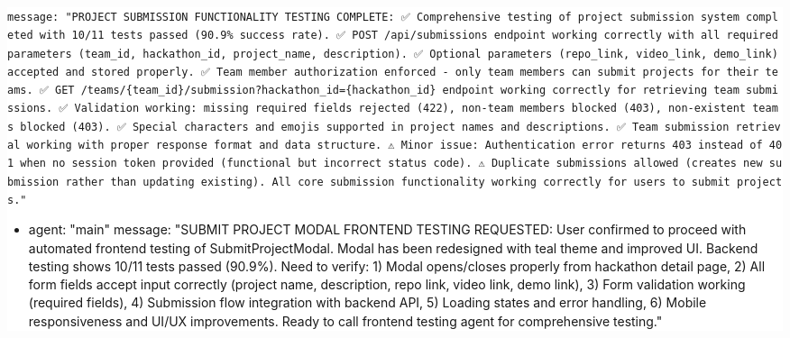     message: "PROJECT SUBMISSION FUNCTIONALITY TESTING COMPLETE: ✅ Comprehensive testing of project submission system completed with 10/11 tests passed (90.9% success rate). ✅ POST /api/submissions endpoint working correctly with all required parameters (team_id, hackathon_id, project_name, description). ✅ Optional parameters (repo_link, video_link, demo_link) accepted and stored properly. ✅ Team member authorization enforced - only team members can submit projects for their teams. ✅ GET /teams/{team_id}/submission?hackathon_id={hackathon_id} endpoint working correctly for retrieving team submissions. ✅ Validation working: missing required fields rejected (422), non-team members blocked (403), non-existent teams blocked (403). ✅ Special characters and emojis supported in project names and descriptions. ✅ Team submission retrieval working with proper response format and data structure. ⚠️ Minor issue: Authentication error returns 403 instead of 401 when no session token provided (functional but incorrect status code). ⚠️ Duplicate submissions allowed (creates new submission rather than updating existing). All core submission functionality working correctly for users to submit projects."
  - agent: "main"
    message: "SUBMIT PROJECT MODAL FRONTEND TESTING REQUESTED: User confirmed to proceed with automated frontend testing of SubmitProjectModal. Modal has been redesigned with teal theme and improved UI. Backend testing shows 10/11 tests passed (90.9%). Need to verify: 1) Modal opens/closes properly from hackathon detail page, 2) All form fields accept input correctly (project name, description, repo link, video link, demo link), 3) Form validation working (required fields), 4) Submission flow integration with backend API, 5) Loading states and error handling, 6) Mobile responsiveness and UI/UX improvements. Ready to call frontend testing agent for comprehensive testing."